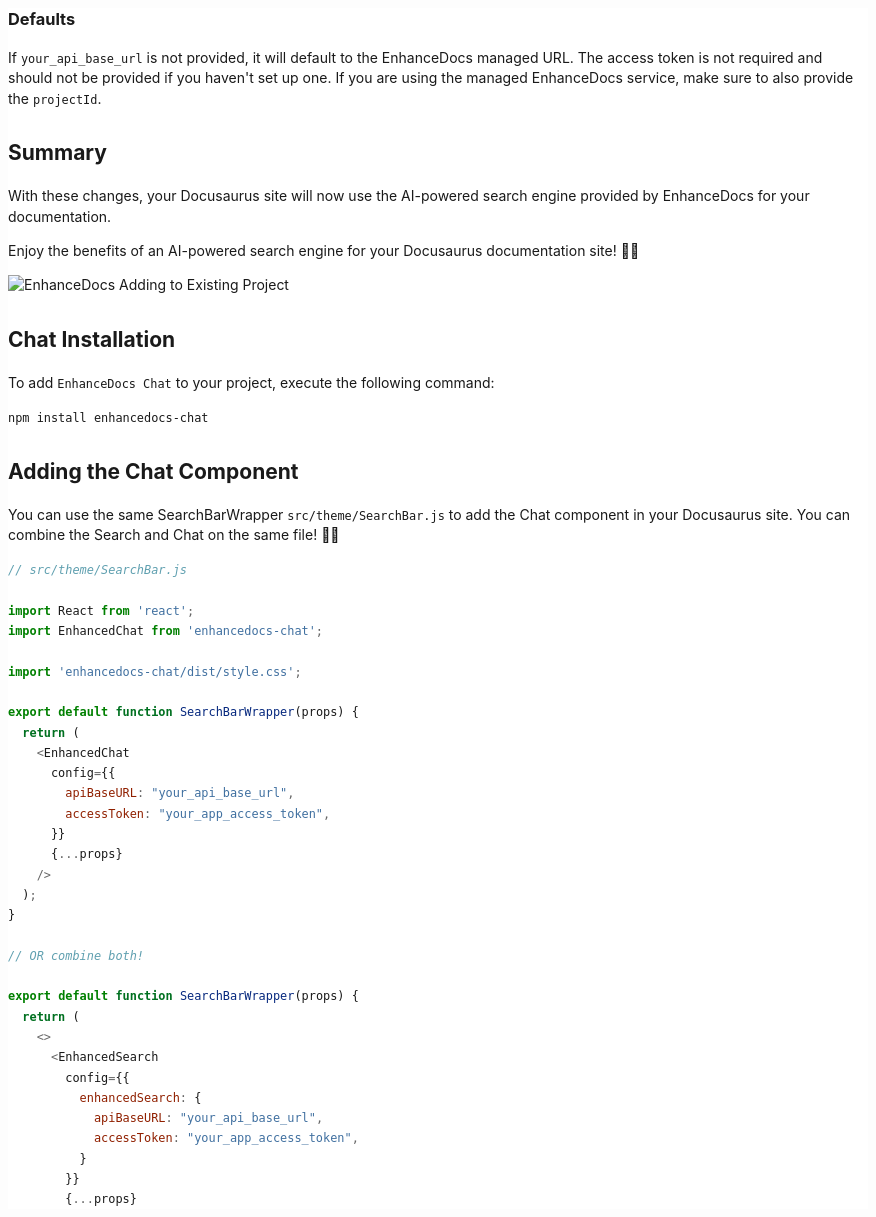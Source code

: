 ### Defaults

If `your_api_base_url` is not provided, it will default to the EnhanceDocs managed URL. The access token is not required and should not be provided if you haven't set up one. If you are using the managed EnhanceDocs service, make sure to also provide the `projectId`.

## Summary

With these changes, your Docusaurus site will now use the AI-powered search engine provided by EnhanceDocs for your documentation.

Enjoy the benefits of an AI-powered search engine for your Docusaurus documentation site! 🚀🚀

<div>
  <img src={docusaurus_ss} alt="EnhanceDocs Adding to Existing Project" width="100%" style={{ borderRadius: 8 }} />
</div>

## Chat Installation

To add `EnhanceDocs Chat` to your project, execute the following command:

```bash npm2yarn
npm install enhancedocs-chat
```

## Adding the Chat Component

You can use the same SearchBarWrapper `src/theme/SearchBar.js` to add the Chat component in your Docusaurus site.
You can combine the Search and Chat on the same file! 🚀🚀

```js
// src/theme/SearchBar.js

import React from 'react';
import EnhancedChat from 'enhancedocs-chat';

import 'enhancedocs-chat/dist/style.css';

export default function SearchBarWrapper(props) {
  return (
    <EnhancedChat
      config={{
        apiBaseURL: "your_api_base_url",
        accessToken: "your_app_access_token",
      }}
      {...props}
    />
  );
}

// OR combine both!

export default function SearchBarWrapper(props) {
  return (
    <>
      <EnhancedSearch
        config={{
          enhancedSearch: {
            apiBaseURL: "your_api_base_url",
            accessToken: "your_app_access_token",
          }
        }}
        {...props}
```